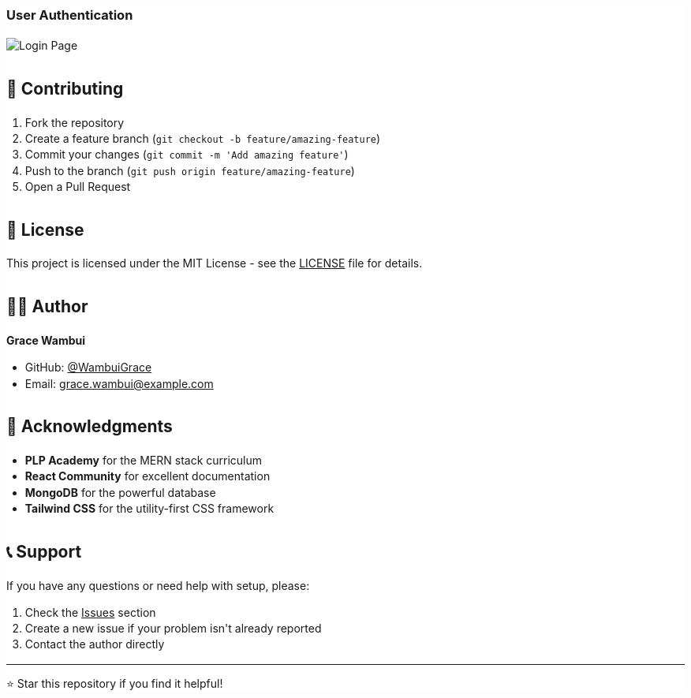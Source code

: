 ### User Authentication
![Login Page](./docs/images/login-page.png)

## 🤝 Contributing

1. Fork the repository
2. Create a feature branch (`git checkout -b feature/amazing-feature`)
3. Commit your changes (`git commit -m 'Add amazing feature'`)
4. Push to the branch (`git push origin feature/amazing-feature`)
5. Open a Pull Request

## 📄 License

This project is licensed under the MIT License - see the [LICENSE](LICENSE) file for details.

## 👨‍💻 Author

**Grace Wambui**
- GitHub: [@WambuiGrace](https://github.com/WambuiGrace)
- Email: grace.wambui@example.com

## 🙏 Acknowledgments

- **PLP Academy** for the MERN stack curriculum
- **React Community** for excellent documentation
- **MongoDB** for the powerful database
- **Tailwind CSS** for the utility-first CSS framework

## 📞 Support

If you have any questions or need help with setup, please:

1. Check the [Issues](https://github.com/yourusername/pixelpulse/issues) section
2. Create a new issue if your problem isn't already reported
3. Contact the author directly

---

⭐ Star this repository if you find it helpful!
